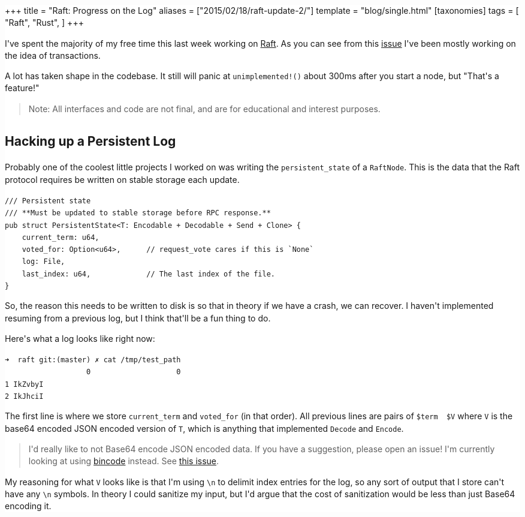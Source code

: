 +++
title = "Raft: Progress on the Log"
aliases = ["2015/02/18/raft-update-2/"]
template = "blog/single.html"
[taxonomies]
tags = [
  "Raft",
  "Rust",
]
+++

I've spent the majority of my free time this last week working on [Raft](https://github.com/hoverbear/raft). As you can see from this [issue](https://github.com/Hoverbear/raft/issues/1) I've been mostly working on the idea of transactions.

A lot has taken shape in the codebase. It still will panic at `unimplemented!()` about 300ms after you start a node, but "That's a feature!"

> Note: All interfaces and code are not final, and are for educational and interest purposes.



## Hacking up a Persistent Log

Probably one of the coolest little projects I worked on was writing the `persistent_state` of a `RaftNode`. This is the data that the Raft protocol requires be written on stable storage each update.

	/// Persistent state
    /// **Must be updated to stable storage before RPC response.**
    pub struct PersistentState<T: Encodable + Decodable + Send + Clone> {
        current_term: u64,
        voted_for: Option<u64>,      // request_vote cares if this is `None`
        log: File,
        last_index: u64,             // The last index of the file.
    }

So, the reason this needs to be written to disk is so that in theory if we have a crash, we can recover. I haven't implemented resuming from a previous log, but I think that'll be a fun thing to do.

Here's what a log looks like right now:

	➜  raft git:(master) ✗ cat /tmp/test_path
                       0                    0
    1 IkZvbyI
    2 IkJhciI

The first line is where we store `current_term` and `voted_for` (in that order). All previous lines are pairs of `$term  $V` where `V` is the base64 encoded JSON encoded version of `T`, which is anything that implemented `Decode` and `Encode`.

> I'd really like to not Base64 encode JSON encoded data. If you have a suggestion, please open an issue! I'm currently looking at using [bincode](https://github.com/TyOverby/bincode) instead. See [this issue](https://github.com/Hoverbear/raft/issues/4).

My reasoning for what `V` looks like is that I'm using `\n` to delimit index entries for the log, so any sort of output that I store can't have any `\n` symbols. In theory I could sanitize my input, but I'd argue that the cost of sanitization would be less than just Base64 encoding it.
